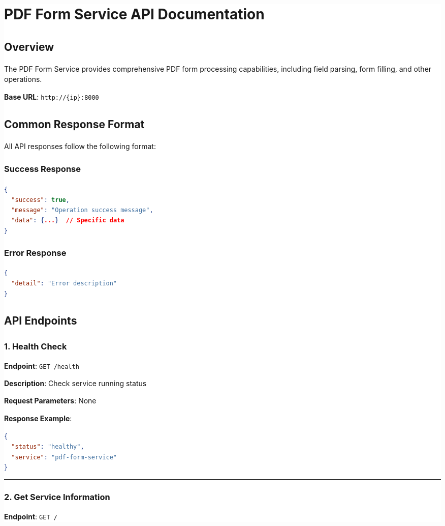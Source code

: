 # PDF Form Service API Documentation

## Overview

The PDF Form Service provides comprehensive PDF form processing capabilities, including field parsing, form filling, and other operations.

**Base URL**: `http://{ip}:8000`

## Common Response Format

All API responses follow the following format:

### Success Response
```json
{
  "success": true,
  "message": "Operation success message",
  "data": {...}  // Specific data
}
```

### Error Response
```json
{
  "detail": "Error description"
}
```

## API Endpoints

### 1. Health Check

**Endpoint**: `GET /health`

**Description**: Check service running status

**Request Parameters**: None

**Response Example**:
```json
{
  "status": "healthy",
  "service": "pdf-form-service"
}
```

---

### 2. Get Service Information

**Endpoint**: `GET /`
